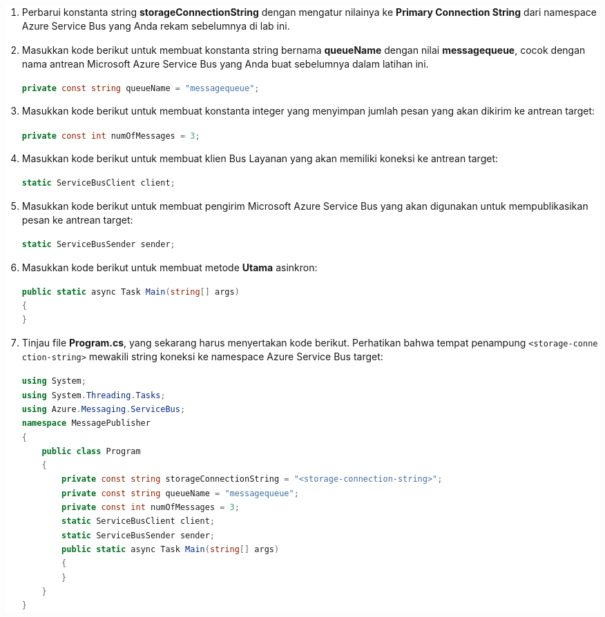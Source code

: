 1.  Perbarui konstanta string **storageConnectionString** dengan mengatur nilainya ke **Primary Connection String** dari namespace Azure Service Bus yang Anda rekam sebelumnya di lab ini.

1.  Masukkan kode berikut untuk membuat konstanta string bernama **queueName** dengan nilai **messagequeue**, cocok dengan nama antrean Microsoft Azure Service Bus yang Anda buat sebelumnya dalam latihan ini.

    ```csharp
    private const string queueName = "messagequeue";
    ```

1.  Masukkan kode berikut untuk membuat konstanta integer yang menyimpan jumlah pesan yang akan dikirim ke antrean target:

    ```csharp
    private const int numOfMessages = 3;
    ```

1.  Masukkan kode berikut untuk membuat klien Bus Layanan yang akan memiliki koneksi ke antrean target:

    ```csharp
    static ServiceBusClient client;
    ```

1.  Masukkan kode berikut untuk membuat pengirim Microsoft Azure Service Bus yang akan digunakan untuk mempublikasikan pesan ke antrean target:

    ```csharp
    static ServiceBusSender sender;
    ```

1.  Masukkan kode berikut untuk membuat metode **Utama** asinkron:

    ```csharp
    public static async Task Main(string[] args)
    {
    }
    ```

1.  Tinjau file **Program.cs**, yang sekarang harus menyertakan kode berikut. Perhatikan bahwa tempat penampung `<storage-connection-string>` mewakili string koneksi ke namespace Azure Service Bus target:

    ```csharp
    using System;
    using System.Threading.Tasks;
    using Azure.Messaging.ServiceBus;
    namespace MessagePublisher
    {
        public class Program
        {
            private const string storageConnectionString = "<storage-connection-string>";
            private const string queueName = "messagequeue";
            private const int numOfMessages = 3;
            static ServiceBusClient client;
            static ServiceBusSender sender;
            public static async Task Main(string[] args)
            {
            }
        }
    }
    ```
